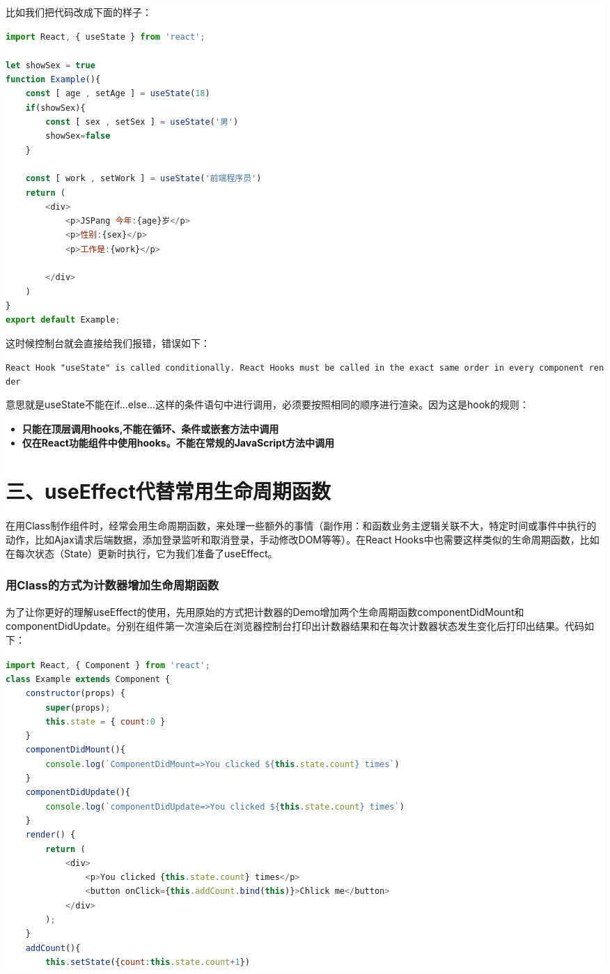 比如我们把代码改成下面的样子：
```js
import React, { useState } from 'react';

let showSex = true
function Example(){
    const [ age , setAge ] = useState(18)
    if(showSex){
        const [ sex , setSex ] = useState('男')
        showSex=false
    }
   
    const [ work , setWork ] = useState('前端程序员')
    return (
        <div>
            <p>JSPang 今年:{age}岁</p>
            <p>性别:{sex}</p>
            <p>工作是:{work}</p>
            
        </div>
    )
}
export default Example;
```
这时候控制台就会直接给我们报错，错误如下：
```
React Hook "useState" is called conditionally. React Hooks must be called in the exact same order in every component render 
```
意思就是useState不能在if...else...这样的条件语句中进行调用，必须要按照相同的顺序进行渲染。因为这是hook的规则：
- **只能在顶层调用hooks,不能在循环、条件或嵌套方法中调用**
- **仅在React功能组件中使用hooks。不能在常规的JavaScript方法中调用**


# 三、useEffect代替常用生命周期函数
在用Class制作组件时，经常会用生命周期函数，来处理一些额外的事情（副作用：和函数业务主逻辑关联不大，特定时间或事件中执行的动作，比如Ajax请求后端数据，添加登录监听和取消登录，手动修改DOM等等）。在React Hooks中也需要这样类似的生命周期函数，比如在每次状态（State）更新时执行，它为我们准备了useEffect。
### 用Class的方式为计数器增加生命周期函数
为了让你更好的理解useEffect的使用，先用原始的方式把计数器的Demo增加两个生命周期函数componentDidMount和componentDidUpdate。分别在组件第一次渲染后在浏览器控制台打印出计数器结果和在每次计数器状态发生变化后打印出结果。代码如下：
```js
import React, { Component } from 'react';
class Example extends Component {
    constructor(props) {
        super(props);
        this.state = { count:0 }
    }
    componentDidMount(){
        console.log(`ComponentDidMount=>You clicked ${this.state.count} times`)
    }
    componentDidUpdate(){
        console.log(`componentDidUpdate=>You clicked ${this.state.count} times`)
    }
    render() {
        return (
            <div>
                <p>You clicked {this.state.count} times</p>
                <button onClick={this.addCount.bind(this)}>Chlick me</button>
            </div>
        );
    }
    addCount(){
        this.setState({count:this.state.count+1})
```